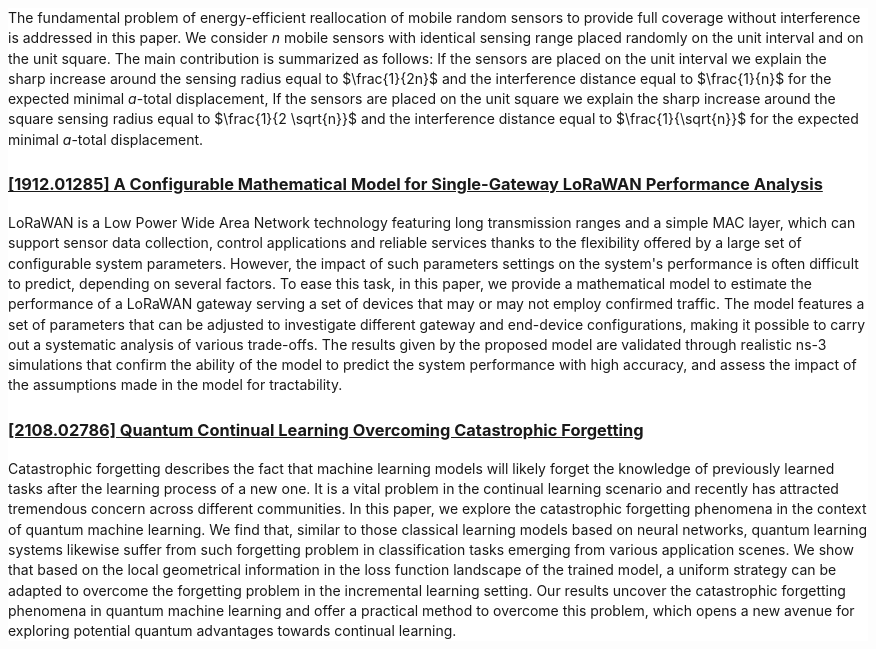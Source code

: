 
  The fundamental problem of energy-efficient reallocation of mobile random
sensors to provide full coverage without interference is addressed in this
paper. We consider $n$ mobile sensors with identical sensing range placed
randomly on the unit interval and on the unit square. The main contribution is
summarized as follows:
If the sensors are placed on the unit interval we explain the sharp increase
around the sensing radius equal to $\frac{1}{2n}$ and the interference distance
equal to $\frac{1}{n}$ for the expected minimal $a$-total displacement,
If the sensors are placed on the unit square we explain the sharp increase
around the square sensing radius equal to $\frac{1}{2 \sqrt{n}}$ and the
interference distance equal to $\frac{1}{\sqrt{n}}$ for the expected minimal
$a$-total displacement.

    

### [[1912.01285] A Configurable Mathematical Model for Single-Gateway LoRaWAN Performance Analysis](http://arxiv.org/abs/1912.01285)


  LoRaWAN is a Low Power Wide Area Network technology featuring long
transmission ranges and a simple MAC layer, which can support sensor data
collection, control applications and reliable services thanks to the
flexibility offered by a large set of configurable system parameters. However,
the impact of such parameters settings on the system's performance is often
difficult to predict, depending on several factors. To ease this task, in this
paper, we provide a mathematical model to estimate the performance of a LoRaWAN
gateway serving a set of devices that may or may not employ confirmed traffic.
The model features a set of parameters that can be adjusted to investigate
different gateway and end-device configurations, making it possible to carry
out a systematic analysis of various trade-offs. The results given by the
proposed model are validated through realistic ns-3 simulations that confirm
the ability of the model to predict the system performance with high accuracy,
and assess the impact of the assumptions made in the model for tractability.

    

### [[2108.02786] Quantum Continual Learning Overcoming Catastrophic Forgetting](http://arxiv.org/abs/2108.02786)


  Catastrophic forgetting describes the fact that machine learning models will
likely forget the knowledge of previously learned tasks after the learning
process of a new one. It is a vital problem in the continual learning scenario
and recently has attracted tremendous concern across different communities. In
this paper, we explore the catastrophic forgetting phenomena in the context of
quantum machine learning. We find that, similar to those classical learning
models based on neural networks, quantum learning systems likewise suffer from
such forgetting problem in classification tasks emerging from various
application scenes. We show that based on the local geometrical information in
the loss function landscape of the trained model, a uniform strategy can be
adapted to overcome the forgetting problem in the incremental learning setting.
Our results uncover the catastrophic forgetting phenomena in quantum machine
learning and offer a practical method to overcome this problem, which opens a
new avenue for exploring potential quantum advantages towards continual
learning.
